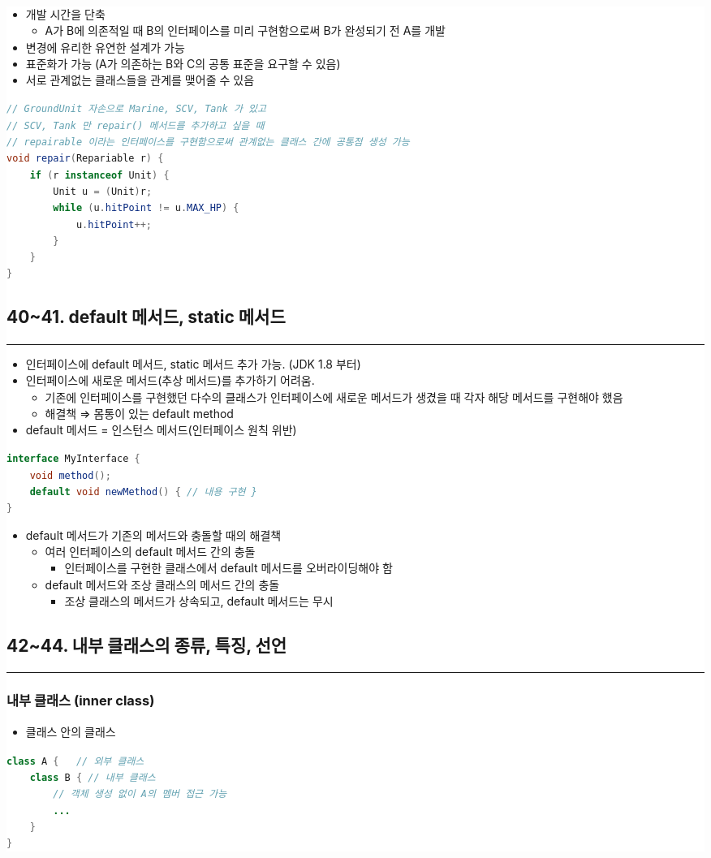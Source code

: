 - 개발 시간을 단축
	- A가 B에 의존적일 때 B의 인터페이스를 미리 구현함으로써 B가 완성되기 전 A를 개발
- 변경에 유리한 유연한 설계가 가능
- 표준화가 가능 (A가 의존하는 B와 C의 공통 표준을 요구할 수 있음)
- 서로 관계없는 클래스들을 관계를 맺어줄 수 있음
```java
// GroundUnit 자손으로 Marine, SCV, Tank 가 있고
// SCV, Tank 만 repair() 메서드를 추가하고 싶을 때
// repairable 이라는 인터페이스를 구현함으로써 관계없는 클래스 간에 공통점 생성 가능
void repair(Repariable r) {
	if (r instanceof Unit) {
		Unit u = (Unit)r;
		while (u.hitPoint != u.MAX_HP) {
			u.hitPoint++;
		}
	}
}
```

## 40~41. default 메서드, static 메서드
---
- 인터페이스에 default 메서드, static 메서드 추가 가능. (JDK 1.8 부터)
- 인터페이스에 새로운 메서드(추상 메서드)를 추가하기 어려움.
    - 기존에 인터페이스를 구현했던 다수의 클래스가 인터페이스에 새로운 메서드가 생겼을 때 각자 해당 메서드를 구현해야 했음
    - 해결책 ⇒ 몸통이 있는 default method
- default 메서드 = 인스턴스 메서드(인터페이스 원칙 위반)

```java
interface MyInterface {
	void method();
	default void newMethod() { // 내용 구현 }
}
```
- default 메서드가 기존의 메서드와 충돌할 때의 해결책
    - 여러 인터페이스의 default 메서드 간의 충돌
        - 인터페이스를 구현한 클래스에서 default 메서드를 오버라이딩해야 함
    - default 메서드와 조상 클래스의 메서드 간의 충돌
        - 조상 클래스의 메서드가 상속되고, default 메서드는 무시

## 42~44. 내부 클래스의 종류, 특징, 선언
---
### 내부 클래스 (inner class)
- 클래스 안의 클래스
```java
class A {   // 외부 클래스
	class B { // 내부 클래스
		// 객체 생성 없이 A의 멤버 접근 가능
		...
	}
}
```
